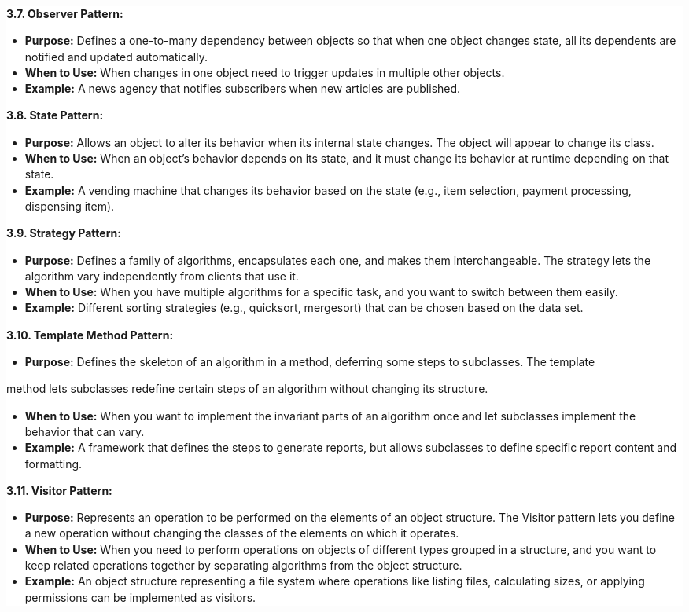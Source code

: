 **3.7. Observer Pattern:**

- **Purpose:** Defines a one-to-many dependency between objects so that when one object changes state, all its dependents are notified and updated automatically.
- **When to Use:** When changes in one object need to trigger updates in multiple other objects.
- **Example:** A news agency that notifies subscribers when new articles are published.

**3.8. State Pattern:**

- **Purpose:** Allows an object to alter its behavior when its internal state changes. The object will appear to change its class.
- **When to Use:** When an object’s behavior depends on its state, and it must change its behavior at runtime depending on that state.
- **Example:** A vending machine that changes its behavior based on the state (e.g., item selection, payment processing, dispensing item).

**3.9. Strategy Pattern:**

- **Purpose:** Defines a family of algorithms, encapsulates each one, and makes them interchangeable. The strategy lets the algorithm vary independently from clients that use it.
- **When to Use:** When you have multiple algorithms for a specific task, and you want to switch between them easily.
- **Example:** Different sorting strategies (e.g., quicksort, mergesort) that can be chosen based on the data set.

**3.10. Template Method Pattern:**

- **Purpose:** Defines the skeleton of an algorithm in a method, deferring some steps to subclasses. The template

method lets subclasses redefine certain steps of an algorithm without changing its structure.

- **When to Use:** When you want to implement the invariant parts of an algorithm once and let subclasses implement the behavior that can vary.
- **Example:** A framework that defines the steps to generate reports, but allows subclasses to define specific report content and formatting.

**3.11. Visitor Pattern:**

- **Purpose:** Represents an operation to be performed on the elements of an object structure. The Visitor pattern lets you define a new operation without changing the classes of the elements on which it operates.
- **When to Use:** When you need to perform operations on objects of different types grouped in a structure, and you want to keep related operations together by separating algorithms from the object structure.
- **Example:** An object structure representing a file system where operations like listing files, calculating sizes, or applying permissions can be implemented as visitors.
